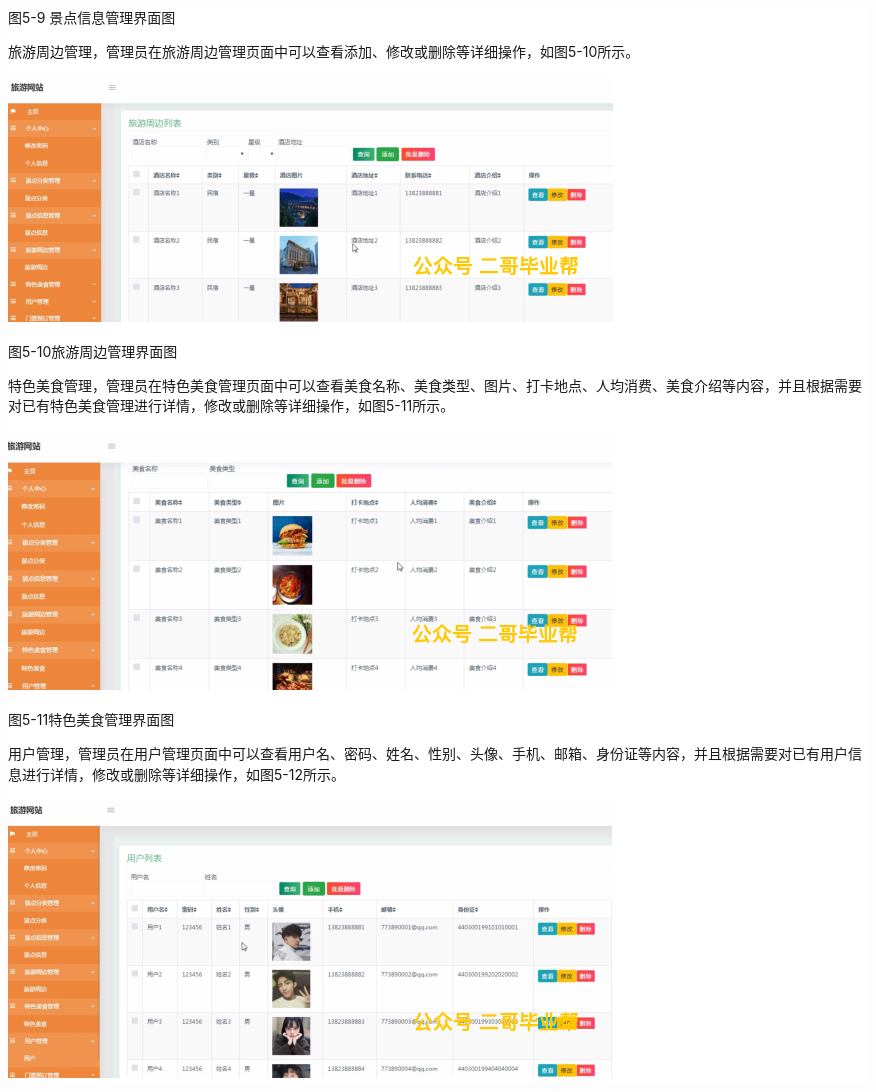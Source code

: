 图5-9 景点信息管理界面图

旅游周边管理，管理员在旅游周边管理页面中可以查看添加、修改或删除等详细操作，如图5-10所示。

![](/md/blog.025.png)

图5-10旅游周边管理界面图

特色美食管理，管理员在特色美食管理页面中可以查看美食名称、美食类型、图片、打卡地点、人均消费、美食介绍等内容，并且根据需要对已有特色美食管理进行详情，修改或删除等详细操作，如图5-11所示。

![](/md/blog.026.png)

图5-11特色美食管理界面图

用户管理，管理员在用户管理页面中可以查看用户名、密码、姓名、性别、头像、手机、邮箱、身份证等内容，并且根据需要对已有用户信息进行详情，修改或删除等详细操作，如图5-12所示。

![](/md/blog.027.png)
